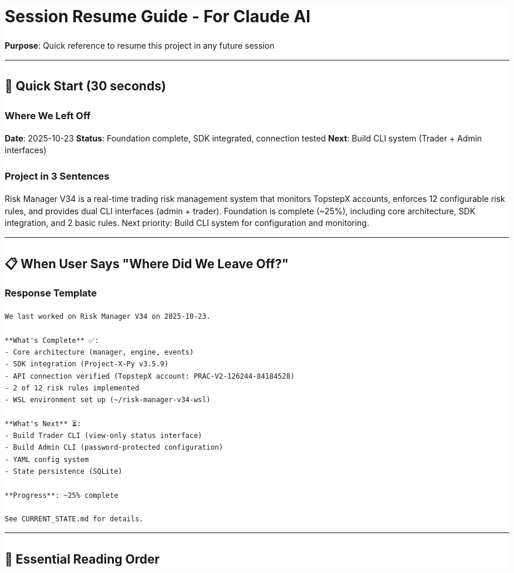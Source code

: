 # Session Resume Guide - For Claude AI

**Purpose**: Quick reference to resume this project in any future session

---

## 🚀 Quick Start (30 seconds)

### Where We Left Off
**Date**: 2025-10-23
**Status**: Foundation complete, SDK integrated, connection tested
**Next**: Build CLI system (Trader + Admin interfaces)

### Project in 3 Sentences
Risk Manager V34 is a real-time trading risk management system that monitors TopstepX accounts, enforces 12 configurable risk rules, and provides dual CLI interfaces (admin + trader). Foundation is complete (~25%), including core architecture, SDK integration, and 2 basic rules. Next priority: Build CLI system for configuration and monitoring.

---

## 📋 When User Says "Where Did We Leave Off?"

### Response Template
```
We last worked on Risk Manager V34 on 2025-10-23.

**What's Complete** ✅:
- Core architecture (manager, engine, events)
- SDK integration (Project-X-Py v3.5.9)
- API connection verified (TopstepX account: PRAC-V2-126244-84184528)
- 2 of 12 risk rules implemented
- WSL environment set up (~/risk-manager-v34-wsl)

**What's Next** ⏳:
- Build Trader CLI (view-only status interface)
- Build Admin CLI (password-protected configuration)
- YAML config system
- State persistence (SQLite)

**Progress**: ~25% complete

See CURRENT_STATE.md for details.
```

---

## 📖 Essential Reading Order
